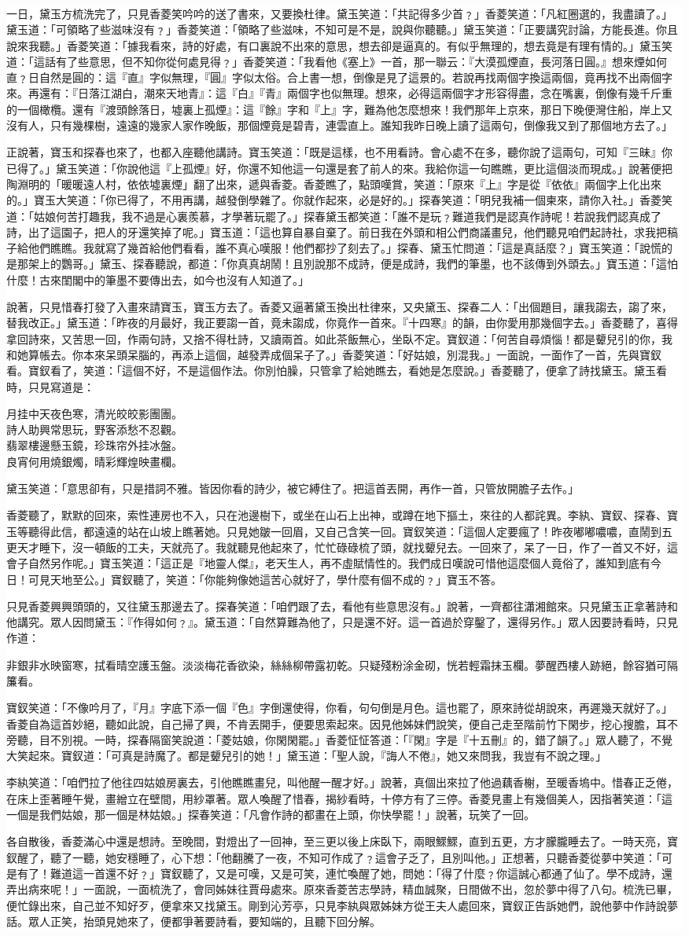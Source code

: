 一日，黛玉方梳洗完了，只見香菱笑吟吟的送了書來，又要換杜律。黛玉笑道：「共記得多少首﹖」香菱笑道：「凡紅圈選的，我盡讀了。」黛玉道：「可領略了些滋味沒有﹖」香菱笑道：「領略了些滋味，不知可是不是，說與你聽聽。」黛玉笑道：「正要講究討論，方能長進。你且說來我聽。」香菱笑道：「據我看來，詩的好處，有口裏說不出來的意思，想去卻是逼真的。有似乎無理的，想去竟是有理有情的。」黛玉笑道：「這話有了些意思，但不知你從何處見得﹖」香菱笑道：「我看他《塞上》一首，那一聯云：『大漠孤煙直，長河落日圓。』想來煙如何直﹖日自然是圓的：這『直』字似無理，『圓』字似太俗。合上書一想，倒像是見了這景的。若說再找兩個字換這兩個，竟再找不出兩個字來。再還有：『日落江湖白，潮來天地青』：這『白』『青』兩個字也似無理。想來，必得這兩個字才形容得盡，念在嘴裏，倒像有幾千斤重的一個橄欖。還有『渡頭餘落日，墟裏上孤煙』：這『餘』字和『上』字，難為他怎麼想來！我們那年上京來，那日下晚便灣住船，岸上又沒有人，只有幾棵樹，遠遠的幾家人家作晚飯，那個煙竟是碧青，連雲直上。誰知我昨日晚上讀了這兩句，倒像我又到了那個地方去了。」

正說著，寶玉和探春也來了，也都入座聽他講詩。寶玉笑道：「既是這樣，也不用看詩。會心處不在多，聽你說了這兩句，可知『三昧』你已得了。」黛玉笑道：「你說他這『上孤煙』好，你還不知他這一句還是套了前人的來。我給你這一句瞧瞧，更比這個淡而現成。」說著便把陶淵明的「暖暖遠人村，依依墟裏煙」翻了出來，遞與香菱。香菱瞧了，點頭嘆賞，笑道：「原來『上』字是從『依依』兩個字上化出來的。」寶玉大笑道：「你已得了，不用再講，越發倒學雜了。你就作起來，必是好的。」探春笑道：「明兒我補一個柬來，請你入社。」香菱笑道：「姑娘何苦打趣我，我不過是心裏羨慕，才學著玩罷了。」探春黛玉都笑道：「誰不是玩﹖難道我們是認真作詩呢！若說我們認真成了詩，出了這園子，把人的牙還笑掉了呢。」寶玉道：「這也算自暴自棄了。前日我在外頭和相公們商議畫兒，他們聽見咱們起詩社，求我把稿子給他們瞧瞧。我就寫了幾首給他們看看，誰不真心嘆服！他們都抄了刻去了。」探春、黛玉忙問道：「這是真話麼？」寶玉笑道：「說慌的是那架上的鸚哥。」黛玉、探春聽說，都道：「你真真胡鬧！且別說那不成詩，便是成詩，我們的筆墨，也不該傳到外頭去。」寶玉道：「這怕什麼！古來閨閣中的筆墨不要傳出去，如今也沒有人知道了。」

說著，只見惜春打發了入畫來請寶玉，寶玉方去了。香菱又逼著黛玉換出杜律來，又央黛玉、探春二人：「出個題目，讓我謅去，謅了來，替我改正。」黛玉道：「昨夜的月最好，我正要謅一首，竟未謅成，你竟作一首來。『十四寒』的韻，由你愛用那幾個字去。」香菱聽了，喜得拿回詩來，又苦思一回，作兩句詩，又捨不得杜詩，又讀兩首。如此茶飯無心，坐臥不定。寶釵道：「何苦自尋煩惱！都是顰兒引的你，我和她算帳去。你本來呆頭呆腦的，再添上這個，越發弄成個呆子了。」香菱笑道：「好姑娘，別混我。」一面說，一面作了一首，先與寶釵看。寶釵看了，笑道：「這個不好，不是這個作法。你別怕臊，只管拿了給她瞧去，看她是怎麼說。」香菱聽了，便拿了詩找黛玉。黛玉看時，只見寫道是：

月挂中天夜色寒，清光皎皎影團團。  
詩人助興常思玩，野客添愁不忍觀。  
翡翠樓邊懸玉鏡，珍珠帘外挂冰盤。  
良宵何用燒銀燭，晴彩輝煌映畫欄。

黛玉笑道：「意思卻有，只是措詞不雅。皆因你看的詩少，被它縛住了。把這首丟開，再作一首，只管放開膽子去作。」

香菱聽了，默默的回來，索性連房也不入，只在池邊樹下，或坐在山石上出神，或蹲在地下摳土，來往的人都詫異。李紈、寶釵、探春、寶玉等聽得此信，都遠遠的站在山坡上瞧著她。只見她皺一回眉，又自己含笑一回。寶釵笑道：「這個人定要瘋了！昨夜嘟嘟噥噥，直鬧到五更天才睡下，沒一頓飯的工夫，天就亮了。我就聽見他起來了，忙忙碌碌梳了頭，就找顰兒去。一回來了，呆了一日，作了一首又不好，這會子自然另作呢。」寶玉笑道：「這正是『地靈人傑』，老天生人，再不虛賦情性的。我們成日嘆說可惜他這麼個人竟俗了，誰知到底有今日！可見天地至公。」寶釵聽了，笑道：「你能夠像她這苦心就好了，學什麼有個不成的﹖」寶玉不答。

只見香菱興興頭頭的，又往黛玉那邊去了。探春笑道：「咱們跟了去，看他有些意思沒有。」說著，一齊都往瀟湘館來。只見黛玉正拿著詩和他講究。眾人因問黛玉：『作得如何﹖』。黛玉道：「自然算難為他了，只是還不好。這一首過於穿鑿了，還得另作。」眾人因要詩看時，只見作道：

非銀非水映窗寒，拭看晴空護玉盤。淡淡梅花香欲染，絲絲柳帶露初乾。只疑殘粉涂金砌，恍若輕霜抹玉欄。夢醒西樓人跡絕，餘容猶可隔簾看。

寶釵笑道：「不像吟月了，『月』字底下添一個『色』字倒還使得，你看，句句倒是月色。這也罷了，原來詩從胡說來，再遲幾天就好了。」香菱自為這首妙絕，聽如此說，自己掃了興，不肯丟開手，便要思索起來。因見他姊妹們說笑，便自己走至階前竹下閑步，挖心搜膽，耳不旁聽，目不別視。一時，探春隔窗笑說道：「菱姑娘，你閑閑罷。」香菱怔怔答道：「『閑』字是『十五刪』的，錯了韻了。」眾人聽了，不覺大笑起來。寶釵道：「可真是詩魔了。都是顰兒引的她！」黛玉道：「聖人說，『誨人不倦』，她又來問我，我豈有不說之理。」

李紈笑道：「咱們拉了他往四姑娘房裏去，引他瞧瞧畫兒，叫他醒一醒才好。」說著，真個出來拉了他過藕香榭，至暖香塢中。惜春正乏倦，在床上歪著睡午覺，畫繒立在壁間，用紗罩著。眾人喚醒了惜春，揭紗看時，十停方有了三停。香菱見畫上有幾個美人，因指著笑道：「這一個是我們姑娘，那一個是林姑娘。」探春笑道：「凡會作詩的都畫在上頭，你快學罷！」說著，玩笑了一回。

各自散後，香菱滿心中還是想詩。至晚間，對燈出了一回神，至三更以後上床臥下，兩眼鰥鰥，直到五更，方才朦朧睡去了。一時天亮，寶釵醒了，聽了一聽，她安穩睡了，心下想：「他翻騰了一夜，不知可作成了﹖這會子乏了，且別叫他。」正想著，只聽香菱從夢中笑道：「可是有了！難道這一首還不好﹖」寶釵聽了，又是可嘆，又是可笑，連忙喚醒了她，問她：「得了什麼﹖你這誠心都通了仙了。學不成詩，還弄出病來呢！」一面說，一面梳洗了，會同姊妹往賈母處來。原來香菱苦志學詩，精血誠聚，日間做不出，忽於夢中得了八句。梳洗已畢，便忙錄出來，自己並不知好歹，便拿來又找黛玉。剛到沁芳亭，只見李紈與眾姊妹方從王夫人處回來，寶釵正告訴她們，說他夢中作詩說夢話。眾人正笑，抬頭見她來了，便都爭著要詩看，要知端的，且聽下回分解。

